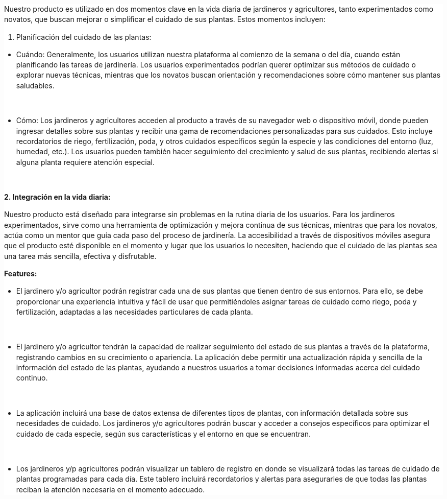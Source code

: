 Nuestro producto es utilizado en dos momentos clave en la vida diaria de jardineros y agricultores, tanto experimentados como novatos, que buscan mejorar o simplificar el cuidado de sus plantas. Estos momentos incluyen:

1. Planificación del cuidado de las plantas:

* Cuándo: Generalmente, los usuarios utilizan nuestra plataforma al comienzo de la semana o del día, cuando están planificando las tareas de jardinería. Los usuarios experimentados podrían querer optimizar sus métodos de cuidado o explorar nuevas técnicas, mientras que los novatos buscan orientación y recomendaciones sobre cómo mantener sus plantas saludables.

<br>

* Cómo: Los jardineros y agricultores acceden al producto a través de su navegador web o dispositivo móvil, donde pueden ingresar detalles sobre sus plantas y recibir una gama de recomendaciones personalizadas para sus cuidados. Esto incluye recordatorios de riego, fertilización, poda, y otros cuidados específicos según la especie y las condiciones del entorno (luz, humedad, etc.). Los usuarios pueden también hacer seguimiento del crecimiento y salud de sus plantas, recibiendo alertas si alguna planta requiere atención especial.

<br>

**2. Integración en la vida diaria:**

Nuestro producto está diseñado para integrarse sin problemas en la rutina diaria de los usuarios. Para los jardineros experimentados, sirve como una herramienta de optimización y mejora continua de sus técnicas, mientras que para los novatos, actúa como un mentor que guía cada paso del proceso de jardinería. La accesibilidad a través de dispositivos móviles asegura que el producto esté disponible en el momento y lugar que los usuarios lo necesiten, haciendo que el cuidado de las plantas sea una tarea más sencilla, efectiva y disfrutable.

**Features:**

* El jardinero y/o agricultor podrán registrar cada una de sus plantas que tienen dentro de sus entornos. Para ello, se debe proporcionar una experiencia intuitiva y fácil de usar que permitiéndoles asignar tareas de cuidado como riego, poda y fertilización, adaptadas a las necesidades particulares de cada planta.

<br>

* El jardinero y/o agricultor tendrán la capacidad de realizar seguimiento del estado de sus plantas a través de la plataforma, registrando cambios en su crecimiento o apariencia. La aplicación debe permitir una actualización rápida y sencilla de la información del estado de las plantas, ayudando a nuestros usuarios a tomar decisiones informadas acerca del cuidado continuo.

<br>

* La aplicación incluirá una base de datos extensa de diferentes tipos de plantas, con información detallada sobre sus necesidades de cuidado. Los jardineros y/o agricultores podrán buscar y acceder a consejos específicos para optimizar el cuidado de cada especie, según sus características y el entorno en que se encuentran.

<br>

* Los jardineros y/p agricultores podrán visualizar un tablero de registro en donde se visualizará todas las tareas de cuidado de plantas programadas para cada día. Este tablero incluirá recordatorios y alertas para asegurarles de que todas las plantas reciban la atención necesaria en el momento adecuado.
